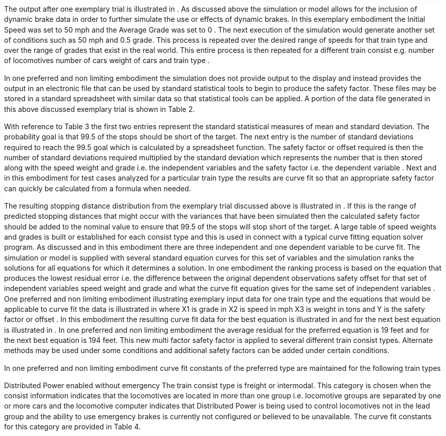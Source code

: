 The output after one exemplary trial is illustrated in . As discussed above the simulation or model allows for the inclusion of dynamic brake data in order to further simulate the use or effects of dynamic brakes. In this exemplary embodiment the Initial Speed was set to 50 mph and the Average Grade was set to 0 . The next execution of the simulation would generate another set of conditions such as 50 mph and 0.5 grade. This process is repeated over the desired range of speeds for that train type and over the range of grades that exist in the real world. This entire process is then repeated for a different train consist e.g. number of locomotives number of cars weight of cars and train type .

In one preferred and non limiting embodiment the simulation does not provide output to the display and instead provides the output in an electronic file that can be used by standard statistical tools to begin to produce the safety factor. These files may be stored in a standard spreadsheet with similar data so that statistical tools can be applied. A portion of the data file generated in this above discussed exemplary trial is shown in Table 2.

With reference to Table 3 the first two entries represent the standard statistical measures of mean and standard deviation. The probability goal is that 99.5 of the stops should be short of the target. The next entry is the number of standard deviations required to reach the 99.5 goal which is calculated by a spreadsheet function. The safety factor or offset required is then the number of standard deviations required multiplied by the standard deviation which represents the number that is then stored along with the speed weight and grade i.e. the independent variables and the safety factor i.e. the dependent variable . Next and in this embodiment for test cases analyzed for a particular train type the results are curve fit so that an appropriate safety factor can quickly be calculated from a formula when needed.

The resulting stopping distance distribution from the exemplary trial discussed above is illustrated in . If this is the range of predicted stopping distances that might occur with the variances that have been simulated then the calculated safety factor should be added to the nominal value to ensure that 99.5 of the stops will stop short of the target. A large table of speed weights and grades is built or established for each consist type and this is used in connect with a typical curve fitting equation solver program. As discussed and in this embodiment there are three independent and one dependent variable to be curve fit. The simulation or model is supplied with several standard equation curves for this set of variables and the simulation ranks the solutions for all equations for which it determines a solution. In one embodiment the ranking process is based on the equation that produces the lowest residual error i.e. the difference between the original dependent observations safety offset for that set of independent variables speed weight and grade and what the curve fit equation gives for the same set of independent variables . One preferred and non limiting embodiment illustrating exemplary input data for one train type and the equations that would be applicable to curve fit the data is illustrated in where X1 is grade in X2 is speed in mph X3 is weight in tons and Y is the safety factor or offset . In this embodiment the resulting curve fit data for the best equation is illustrated in and for the next best equation is illustrated in . In one preferred and non limiting embodiment the average residual for the preferred equation is 19 feet and for the next best equation is 194 feet. This new multi factor safety factor is applied to several different train consist types. Alternate methods may be used under some conditions and additional safety factors can be added under certain conditions.

In one preferred and non limiting embodiment curve fit constants of the preferred type are maintained for the following train types 

Distributed Power enabled without emergency The train consist type is freight or intermodal. This category is chosen when the consist information indicates that the locomotives are located in more than one group i.e. locomotive groups are separated by one or more cars and the locomotive computer indicates that Distributed Power is being used to control locomotives not in the lead group and the ability to use emergency brakes is currently not configured or believed to be unavailable. The curve fit constants for this category are provided in Table 4.
